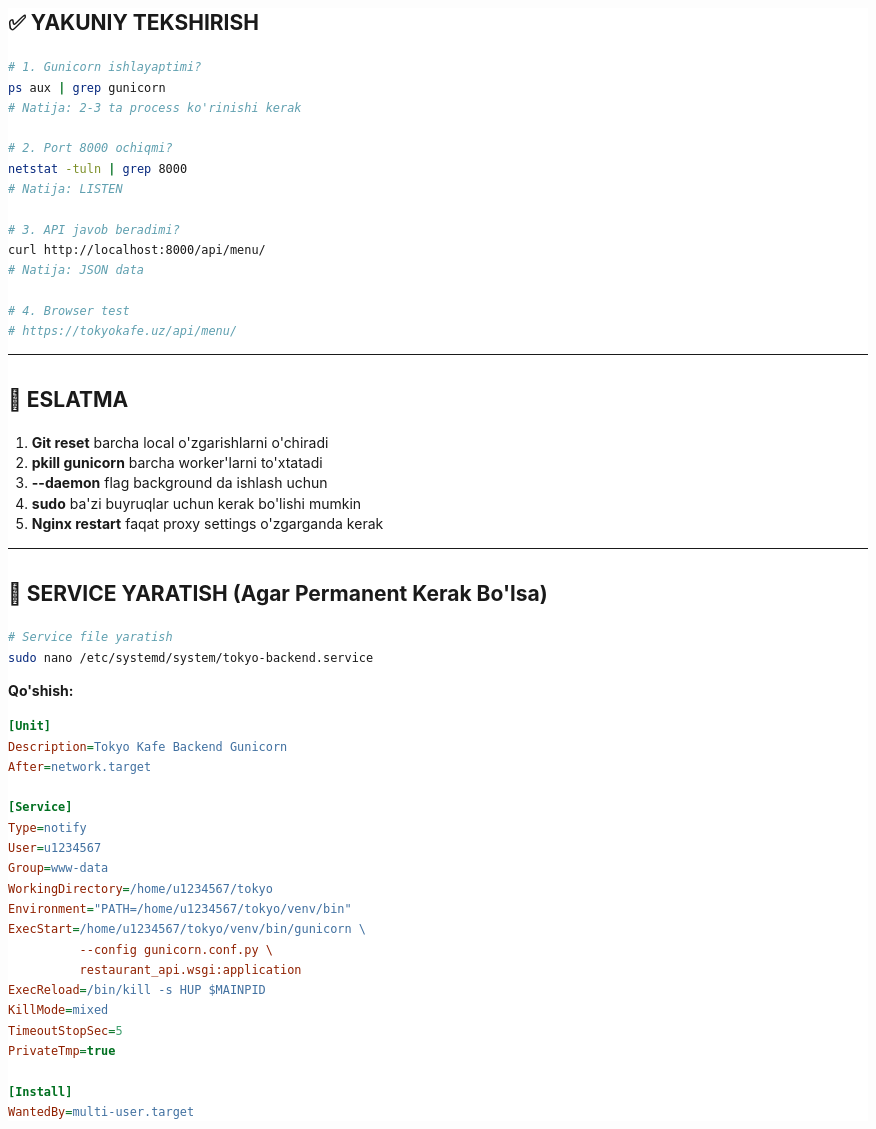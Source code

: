 
## ✅ YAKUNIY TEKSHIRISH

```bash
# 1. Gunicorn ishlayaptimi?
ps aux | grep gunicorn
# Natija: 2-3 ta process ko'rinishi kerak

# 2. Port 8000 ochiqmi?
netstat -tuln | grep 8000
# Natija: LISTEN

# 3. API javob beradimi?
curl http://localhost:8000/api/menu/
# Natija: JSON data

# 4. Browser test
# https://tokyokafe.uz/api/menu/
```

---

## 📝 ESLATMA

1. **Git reset** barcha local o'zgarishlarni o'chiradi
2. **pkill gunicorn** barcha worker'larni to'xtatadi
3. **--daemon** flag background da ishlash uchun
4. **sudo** ba'zi buyruqlar uchun kerak bo'lishi mumkin
5. **Nginx restart** faqat proxy settings o'zgarganda kerak

---

## 🎯 SERVICE YARATISH (Agar Permanent Kerak Bo'lsa)

```bash
# Service file yaratish
sudo nano /etc/systemd/system/tokyo-backend.service
```

**Qo'shish:**

```ini
[Unit]
Description=Tokyo Kafe Backend Gunicorn
After=network.target

[Service]
Type=notify
User=u1234567
Group=www-data
WorkingDirectory=/home/u1234567/tokyo
Environment="PATH=/home/u1234567/tokyo/venv/bin"
ExecStart=/home/u1234567/tokyo/venv/bin/gunicorn \
          --config gunicorn.conf.py \
          restaurant_api.wsgi:application
ExecReload=/bin/kill -s HUP $MAINPID
KillMode=mixed
TimeoutStopSec=5
PrivateTmp=true

[Install]
WantedBy=multi-user.target
```
